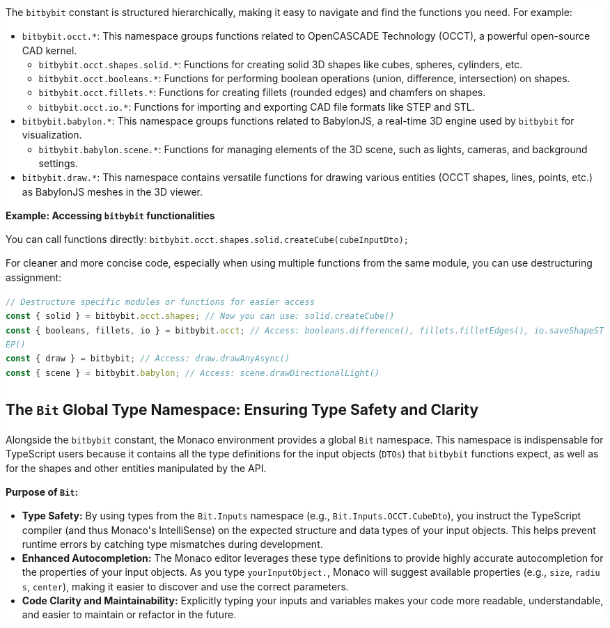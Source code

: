 The `bitbybit` constant is structured hierarchically, making it easy to navigate and find the functions you need. For example:

*   `bitbybit.occt.*`: This namespace groups functions related to OpenCASCADE Technology (OCCT), a powerful open-source CAD kernel.
    *   `bitbybit.occt.shapes.solid.*`: Functions for creating solid 3D shapes like cubes, spheres, cylinders, etc.
    *   `bitbybit.occt.booleans.*`: Functions for performing boolean operations (union, difference, intersection) on shapes.
    *   `bitbybit.occt.fillets.*`: Functions for creating fillets (rounded edges) and chamfers on shapes.
    *   `bitbybit.occt.io.*`: Functions for importing and exporting CAD file formats like STEP and STL.
*   `bitbybit.babylon.*`: This namespace groups functions related to BabylonJS, a real-time 3D engine used by `bitbybit` for visualization.
    *   `bitbybit.babylon.scene.*`: Functions for managing elements of the 3D scene, such as lights, cameras, and background settings.
*   `bitbybit.draw.*`: This namespace contains versatile functions for drawing various entities (OCCT shapes, lines, points, etc.) as BabylonJS meshes in the 3D viewer.

**Example: Accessing `bitbybit` functionalities**

You can call functions directly:
`bitbybit.occt.shapes.solid.createCube(cubeInputDto);`

For cleaner and more concise code, especially when using multiple functions from the same module, you can use destructuring assignment:

```typescript title="destructuring"
// Destructure specific modules or functions for easier access
const { solid } = bitbybit.occt.shapes; // Now you can use: solid.createCube()
const { booleans, fillets, io } = bitbybit.occt; // Access: booleans.difference(), fillets.filletEdges(), io.saveShapeSTEP()
const { draw } = bitbybit; // Access: draw.drawAnyAsync()
const { scene } = bitbybit.babylon; // Access: scene.drawDirectionalLight()
```

## The `Bit` Global Type Namespace: Ensuring Type Safety and Clarity

Alongside the `bitbybit` constant, the Monaco environment provides a global `Bit` namespace. This namespace is indispensable for TypeScript users because it contains all the type definitions for the input objects (`DTOs`) that `bitbybit` functions expect, as well as for the shapes and other entities manipulated by the API.

**Purpose of `Bit`:**

*   **Type Safety:** By using types from the `Bit.Inputs` namespace (e.g., `Bit.Inputs.OCCT.CubeDto`), you instruct the TypeScript compiler (and thus Monaco's IntelliSense) on the expected structure and data types of your input objects. This helps prevent runtime errors by catching type mismatches during development.
*   **Enhanced Autocompletion:** The Monaco editor leverages these type definitions to provide highly accurate autocompletion for the properties of your input objects. As you type `yourInputObject.`, Monaco will suggest available properties (e.g., `size`, `radius`, `center`), making it easier to discover and use the correct parameters.
*   **Code Clarity and Maintainability:** Explicitly typing your inputs and variables makes your code more readable, understandable, and easier to maintain or refactor in the future.
